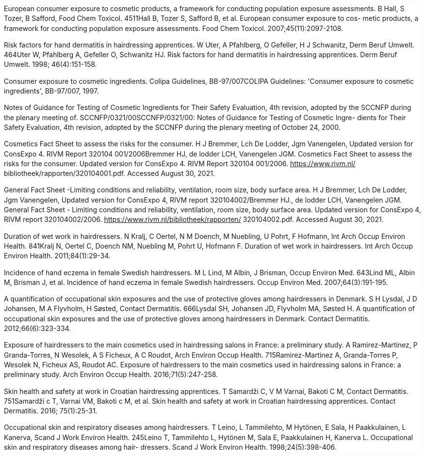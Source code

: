 European consumer exposure to cosmetic products, a framework for conducting population exposure assessments. B Hall, S Tozer, B Safford, Food Chem Toxicol. 4511Hall B, Tozer S, Safford B, et al. European consumer exposure to cos- metic products, a framework for conducting population exposure assessments. Food Chem Toxicol. 2007;45(11):2097-2108.

Risk factors for hand dermatitis in hairdressing apprentices. W Uter, A Pfahlberg, O Gefeller, H J Schwanitz, Derm Beruf Umwelt. 464Uter W, Pfahlberg A, Gefeller O, Schwanitz HJ. Risk factors for hand dermatitis in hairdressing apprentices. Derm Beruf Umwelt. 1998; 46(4):151-158.

Consumer exposure to cosmetic ingredients. Colipa Guidelines, BB-97/007COLIPA Guidelines: 'Consumer exposure to cosmetic ingredients', BB-97/007, 1997.

Notes of Guidance for Testing of Cosmetic Ingredients for Their Safety Evaluation, 4th revision, adopted by the SCCNFP during the plenary meeting of. SCCNFP/0321/00SCCNFP/0321/00: Notes of Guidance for Testing of Cosmetic Ingre- dients for Their Safety Evaluation, 4th revision, adopted by the SCCNFP during the plenary meeting of October 24, 2000.

Cosmetics Fact Sheet to assess the risks for the consumer. H J Bremmer, Lch De Lodder, Jgm Vanengelen, Updated version for ConsExpo 4. RIVM Report 320104 001/2006Bremmer HJ, de lodder LCH, Vanengelen JGM. Cosmetics Fact Sheet to assess the risks for the consumer. Updated version for ConsExpo 4. RIVM Report 320104 001/2006. https://www.rivm.nl/ bibliotheek/rapporten/320104001.pdf. Accessed August 30, 2021.

General Fact Sheet -Limiting conditions and reliability, ventilation, room size, body surface area. H J Bremmer, Lch De Lodder, Jgm Vanengelen, Updated version for ConsExpo 4, RIVM report 320104002/Bremmer HJ., de lodder LCH, Vanengelen JGM. General Fact Sheet - Limiting conditions and reliability, ventilation, room size, body surface area. Updated version for ConsExpo 4, RIVM report 320104002/2006. https://www.rivm.nl/bibliotheek/rapporten/ 320104002.pdf. Accessed August 30, 2021.

Duration of wet work in hairdressers. N Kralj, C Oertel, N M Doench, M Nuebling, U Pohrt, F Hofmann, Int Arch Occup Environ Health. 841Kralj N, Oertel C, Doench NM, Nuebling M, Pohrt U, Hofmann F. Duration of wet work in hairdressers. Int Arch Occup Environ Health. 2011;84(1):29-34.

Incidence of hand eczema in female Swedish hairdressers. M L Lind, M Albin, J Brisman, Occup Environ Med. 643Lind ML, Albin M, Brisman J, et al. Incidence of hand eczema in female Swedish hairdressers. Occup Environ Med. 2007;64(3):191-195.

A quantification of occupational skin exposures and the use of protective gloves among hairdressers in Denmark. S H Lysdal, J D Johansen, M A Flyvholm, H Søsted, Contact Dermatitis. 666Lysdal SH, Johansen JD, Flyvholm MA, Søsted H. A quantification of occupational skin exposures and the use of protective gloves among hairdressers in Denmark. Contact Dermatitis. 2012;66(6):323-334.

Exposure of hairdressers to the main cosmetics used in hairdressing salons in France: a preliminary study. A Ramirez-Martinez, P Granda-Torres, N Wesolek, A S Ficheux, A C Roudot, Arch Environ Occup Health. 715Ramirez-Martinez A, Granda-Torres P, Wesolek N, Ficheux AS, Roudot AC. Exposure of hairdressers to the main cosmetics used in hairdressing salons in France: a preliminary study. Arch Environ Occup Health. 2016;71(5):247-258.

Skin health and safety at work in Croatian hairdressing apprentices. T Samardži C, V M Varnai, Bakoti C M, Contact Dermatitis. 751Samardži c T, Varnai VM, Bakoti c M, et al. Skin health and safety at work in Croatian hairdressing apprentices. Contact Dermatitis. 2016; 75(1):25-31.

Occupational skin and respiratory diseases among hairdressers. T Leino, L Tammilehto, M Hytönen, E Sala, H Paakkulainen, L Kanerva, Scand J Work Environ Health. 245Leino T, Tammilehto L, Hytönen M, Sala E, Paakkulainen H, Kanerva L. Occupational skin and respiratory diseases among hair- dressers. Scand J Work Environ Health. 1998;24(5):398-406.
